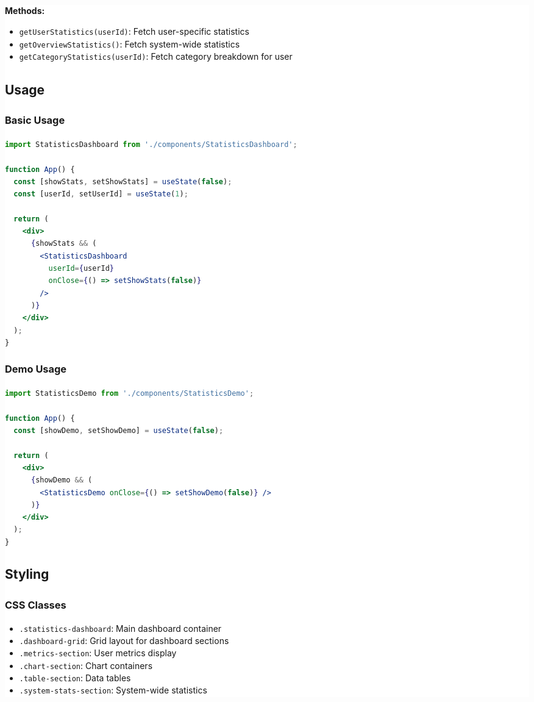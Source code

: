 **Methods:**
- `getUserStatistics(userId)`: Fetch user-specific statistics
- `getOverviewStatistics()`: Fetch system-wide statistics
- `getCategoryStatistics(userId)`: Fetch category breakdown for user

## Usage

### Basic Usage
```jsx
import StatisticsDashboard from './components/StatisticsDashboard';

function App() {
  const [showStats, setShowStats] = useState(false);
  const [userId, setUserId] = useState(1);

  return (
    <div>
      {showStats && (
        <StatisticsDashboard 
          userId={userId} 
          onClose={() => setShowStats(false)} 
        />
      )}
    </div>
  );
}
```

### Demo Usage
```jsx
import StatisticsDemo from './components/StatisticsDemo';

function App() {
  const [showDemo, setShowDemo] = useState(false);

  return (
    <div>
      {showDemo && (
        <StatisticsDemo onClose={() => setShowDemo(false)} />
      )}
    </div>
  );
}
```

## Styling

### CSS Classes
- `.statistics-dashboard`: Main dashboard container
- `.dashboard-grid`: Grid layout for dashboard sections
- `.metrics-section`: User metrics display
- `.chart-section`: Chart containers
- `.table-section`: Data tables
- `.system-stats-section`: System-wide statistics
